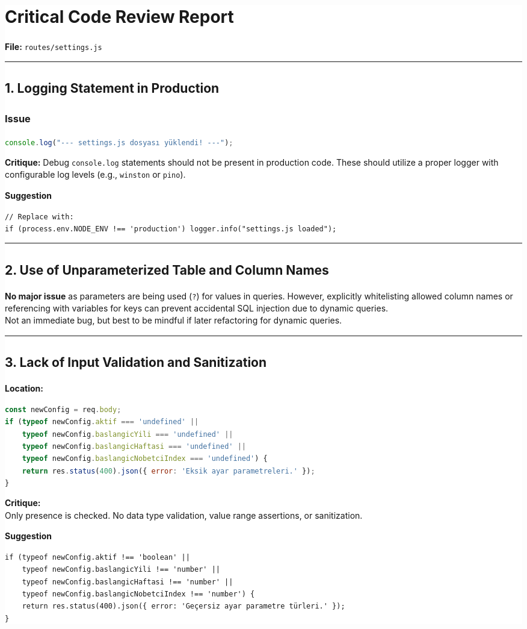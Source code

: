 # Critical Code Review Report

**File:** `routes/settings.js`

---

## 1. Logging Statement in Production

### Issue
```js
console.log("--- settings.js dosyası yüklendi! ---");
```
**Critique:** Debug `console.log` statements should not be present in production code. These should utilize a proper logger with configurable log levels (e.g., `winston` or `pino`).

**Suggestion**
```pseudo
// Replace with:
if (process.env.NODE_ENV !== 'production') logger.info("settings.js loaded");
```

---

## 2. Use of Unparameterized Table and Column Names

**No major issue** as parameters are being used (`?`) for values in queries. However, explicitly whitelisting allowed column names or referencing with variables for keys can prevent accidental SQL injection due to dynamic queries.  
Not an immediate bug, but best to be mindful if later refactoring for dynamic queries.

---

## 3. Lack of Input Validation and Sanitization

**Location:**
```js
const newConfig = req.body;
if (typeof newConfig.aktif === 'undefined' ||
    typeof newConfig.baslangicYili === 'undefined' ||
    typeof newConfig.baslangicHaftasi === 'undefined' ||
    typeof newConfig.baslangicNobetciIndex === 'undefined') {
    return res.status(400).json({ error: 'Eksik ayar parametreleri.' });
}
```
**Critique:**  
Only presence is checked. No data type validation, value range assertions, or sanitization.

**Suggestion**
```pseudo
if (typeof newConfig.aktif !== 'boolean' ||
    typeof newConfig.baslangicYili !== 'number' ||
    typeof newConfig.baslangicHaftasi !== 'number' ||
    typeof newConfig.baslangicNobetciIndex !== 'number') {
    return res.status(400).json({ error: 'Geçersiz ayar parametre türleri.' });
}
```
